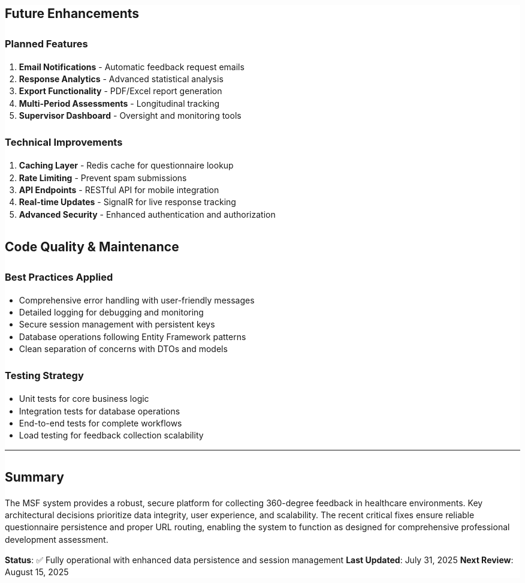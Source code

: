 ## Future Enhancements

### Planned Features
1. **Email Notifications** - Automatic feedback request emails
2. **Response Analytics** - Advanced statistical analysis
3. **Export Functionality** - PDF/Excel report generation
4. **Multi-Period Assessments** - Longitudinal tracking
5. **Supervisor Dashboard** - Oversight and monitoring tools

### Technical Improvements
1. **Caching Layer** - Redis cache for questionnaire lookup
2. **Rate Limiting** - Prevent spam submissions
3. **API Endpoints** - RESTful API for mobile integration
4. **Real-time Updates** - SignalR for live response tracking
5. **Advanced Security** - Enhanced authentication and authorization

## Code Quality & Maintenance

### Best Practices Applied
- Comprehensive error handling with user-friendly messages
- Detailed logging for debugging and monitoring
- Secure session management with persistent keys
- Database operations following Entity Framework patterns
- Clean separation of concerns with DTOs and models

### Testing Strategy
- Unit tests for core business logic
- Integration tests for database operations  
- End-to-end tests for complete workflows
- Load testing for feedback collection scalability

---

## Summary

The MSF system provides a robust, secure platform for collecting 360-degree feedback in healthcare environments. Key architectural decisions prioritize data integrity, user experience, and scalability. The recent critical fixes ensure reliable questionnaire persistence and proper URL routing, enabling the system to function as designed for comprehensive professional development assessment.

**Status**: ✅ Fully operational with enhanced data persistence and session management
**Last Updated**: July 31, 2025
**Next Review**: August 15, 2025
